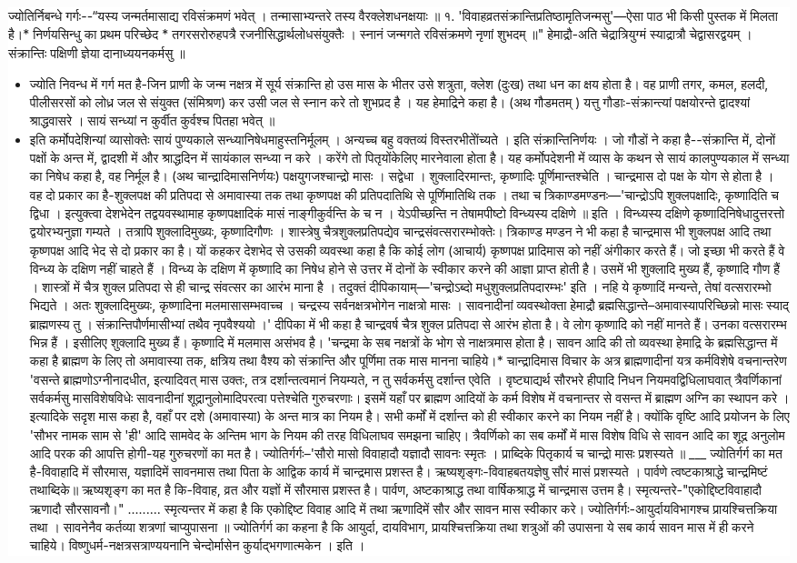 ज्योतिर्निबन्धे गर्गः--“यस्य जन्मर्तमासाद्य रविसंक्रमणं भवेत् । तन्मासाभ्यन्तरे तस्य वैरक्लेशधनक्षयाः ॥ 
१. 'विवाहव्रतसंक्रान्तिप्रतिष्ठामृतिजन्मसु'—ऐसा पाठ भी किसी पुस्तक में मिलता है।* निर्णयसिन्धु का प्रथम परिच्छेद * 
तगरसरोरुहपत्रै रजनीसिद्धार्थलोधसंयुक्तैः । स्नानं जन्मगते रविसंक्रमणे नृणां शुभदम् ॥" हेमाद्रौ-अति चेद्रात्रियुग्मं स्याद्रात्रौ चेद्वासरद्वयम् । संक्रान्तिः पक्षिणी ज्ञेया दानाध्ययनकर्मसु ॥ 
- ज्योति निवन्ध में गर्ग मत है-जिन प्राणी के जन्म नक्षत्र में सूर्य संक्रान्ति हो उस मास के भीतर उसे शत्रुता, क्लेश (दुःख) तथा धन का क्षय होता है। वह प्राणी तगर, कमल, हलदी, पीलीसरसों को लोध्र जल से संयुक्त (संमिश्रण) कर उसी जल से स्नान करे तो शुभप्रद है । यह हेमाद्रिने कहा है। 
(अथ गौडमतम् ) यत्तु गौडाः-संक्रान्त्यां पक्षयोरन्ते द्वादश्यां श्राद्धवासरे । सायं सन्ध्यां न कुर्वीत कुर्वश्च पितहा भवेत् ॥ 
- इति कर्मोपदेशिन्यां व्यासोक्तेः सायं पुण्यकाले सन्ध्यानिषेधमाहुस्तनिर्मूलम् । अन्यच्च बहु वक्तव्यं विस्तरभीतेोंच्यते । इति संक्रान्तिनिर्णयः । 
जो गौडों ने कहा है--संक्रान्ति में, दोनों पक्षों के अन्त में, द्वादशी में और श्राद्धदिन में सायंकाल सन्ध्या न करे । करेंगे तो पितृयोंकेलिए मारनेवाला होता है। यह कर्मोपदेशनी में व्यास के कथन से सायं कालपुण्यकाल में सन्ध्या का निषेध कहा है, वह निर्मूल है। 
(अथ चान्द्रादिमासनिर्णयः) पक्षयुगजश्चान्द्रो मासः । सद्वेधा । शुक्लादिरमान्तः, कृष्णादिः पूर्णिमान्तश्चेति । 
चान्द्रमास दो पक्ष के योग से होता है । वह दो प्रकार का है-शुक्लपक्ष की प्रतिपदा से अमावास्या तक तथा कृष्णपक्ष की प्रतिपदातिथि से पूर्णिमातिथि तक । 
तथा च त्रिकाण्डमण्डनः—'चान्द्रोऽपि शुक्लपक्षादिः, कृष्णादिति च द्विधा । इत्युक्त्वा देशभेदेन तद्वयवस्थामाह 
कृष्णपक्षादिकं मासं नाङ्गीकुर्वन्ति के च न । येऽपीच्छन्ति न तेषामपीष्टो विन्ध्यस्य दक्षिणे ॥ इति । 
विन्ध्यस्य दक्षिणे कृष्णादिनिषेधादुत्तरत्तो द्वयोरभ्यनुज्ञा गम्यते । तत्रापि शुक्लादिमुख्यः, कृष्णादिगौणः । शास्त्रेषु चैत्रशुक्लप्रतिपद्येव चान्द्रसंवत्सरारम्भोक्तेः। 
त्रिकाण्ड मण्डन ने भी कहा है चान्द्रमास भी शुक्लपक्ष आदि तथा कृष्णपक्ष आदि भेद से दो प्रकार का है। यों कहकर देशभेद से उसकी व्यवस्था कहा है कि कोई लोग (आचार्य) कृष्णपक्ष प्रादिमास को नहीं अंगीकार करते हैं। जो इच्छा भी करते हैं वे विन्ध्य के दक्षिण नहीं चाहते हैं । विन्ध्य के दक्षिण में कृष्णादि का निषेध होने से उत्तर में दोनों के स्वीकार करने की आज्ञा प्राप्त होती है। उसमें भी शुक्लादि मुख्य हैं, कृष्णादि गौण हैं । शास्त्रों में चैत्र शुक्ल प्रतिपदा से ही चान्द्र संवत्सर का 
आरंभ माना है । 
तदुक्तं दीपिकायाम्—'चन्द्रोऽब्दो मधुशुक्लप्रतिपदारम्भः' इति । नहि ये कृष्णादिं मन्यन्ते, तेषां वत्सरारम्भो भिद्यते । अतः शुक्लादिमुख्यः, कृष्णादिना मलमासासम्भवाच्च । चन्द्रस्य सर्वनक्षत्रभोगेन नाक्षत्रो मासः । 
सावनादीनां व्यवस्थोक्ता हेमाद्रौ ब्रह्मसिद्धान्ते–अमावास्यापरिच्छिन्नो मासः स्याद् ब्राह्मणस्य तु । संक्रान्तिपौर्णमासीभ्यां तथैव नृपवैश्ययो ।' 
दीपिका में भी कहा है चान्द्रवर्ष चैत्र शुक्ल प्रतिपदा से आरंभ होता है। वे लोग कृष्णादि को नहीं मानते हैं। उनका वत्सरारम्भ भिन्न हैं । इसीलिए शुक्लादि मुख्य हैं। कृष्णादि में मलमास असंभव है। 
'चन्द्रमा के सब नक्षत्रों के भोग से नाक्षत्रमास होता है। सावन आदि की तो व्यवस्था हेमाद्रि के ब्रह्मसिद्धान्त में कहा है ब्राह्मण के लिए तो अमावास्या तक, क्षत्रिय तथा वैश्य को संक्रान्ति 
और पूर्णिमा तक मास मानना चाहिये।* चान्द्रादिमास विचार के अत्र ब्राह्मणादीनां यत्र कर्मविशेषे वचनान्तरेण 'वसन्ते ब्राह्मणोऽग्नीनादधीत, इत्यादिवत् मास उक्तः, तत्र दर्शान्तत्वमानं नियम्यते, न तु सर्वकर्मसु दर्शान्त एवेति । वृष्ट्याद्यर्थ सौरभरे हीपादि निधन नियमवद्विधिलाघवात् त्रैवर्णिकानां सर्वकर्मसु मासविशेषविधेः सावनादीनां शूद्रानुलोमादिपरत्वा 
पत्तेश्चेति गुरुचरणाः। 
इसमें यहाँ पर ब्राह्मण आदियों के कर्म विशेष में वचनान्तर से वसन्त में ब्राह्मण अग्नि का स्थापन करे । इत्यादिके सदृश मास कहा है, वहाँ पर दशे (अमावास्या) के अन्त मात्र का नियम है। सभी कर्मों में दर्शान्त को ही स्वीकार करने का नियम नहीं है। क्योंकि वृष्टि आदि प्रयोजन के लिए 'सौभर नामक साम से 'ही' आदि सामवेद के अन्तिम भाग के नियम की तरह विधिलाघव समझना चाहिए। त्रैवर्णिको का सब कर्मों में मास विशेष विधि से सावन आदि का शूद्र अनुलोम आदि परक की आपत्ति होगी-यह गुरुचरणों का मत है। 
ज्योतिर्गर्गः–'सौरो मासो विवाहादौ यज्ञादौ सावनः स्मृतः । प्राब्दिके पितृकार्य च चान्द्रो मासः प्रशस्यते ॥ ___ ज्योतिर्गर्ग का मत है-विवाहादि में सौरमास, यज्ञादिमें सावनमास तथा पिता के आद्विक कार्य में 
चान्द्रमास प्रशस्त है। 
ऋष्यशृङ्गः-विवाहबतयज्ञेषु सौरं मासं प्रशस्यते । पार्वणे त्वष्टकाश्राद्धे चान्द्रमिष्टं तथाब्दिके॥ 
ऋष्यशृङ्ग का मत है कि-विवाह, व्रत और यज्ञों में सौरमास प्रशस्त है। पार्वण, अष्टकाश्राद्ध तथा वार्षिकश्राद्ध में चान्द्रमास उत्तम है। 
स्मृत्यन्तरे-"एकोद्दिष्टविवाहादौ ऋणादौ सौरसावनौ।" ......... 
स्मृत्यन्तर में कहा है कि एकोद्दिष्ट विवाह आदि में तथा ऋणादिमें सौर और सावन मास स्वीकार करे। 
ज्योतिर्गर्गः-आयुर्दायविभागश्च प्रायश्चित्तक्रिया तथा । सावनेनैव कर्तव्या शत्रणां चाप्युपासना ॥ 
ज्योतिर्गर्ग का कहना है कि आयुर्दा, दायविभाग, प्रायश्चित्तक्रिया तथा शत्रुओं की उपासना ये सब कार्य सावन मास में ही करने चाहिये। 
विष्णुधर्म-नक्षत्रसत्राण्ययनानि चेन्दोर्मासेन कुर्याद्भगणात्मकेन । इति । 